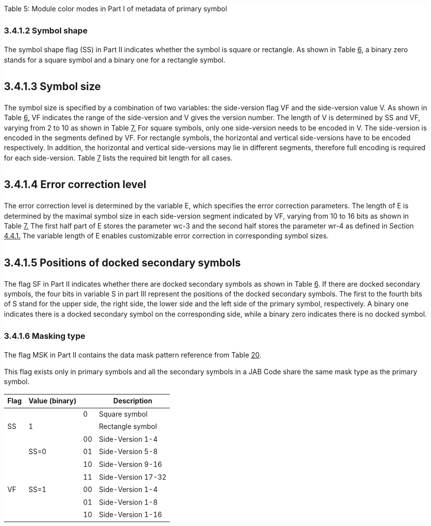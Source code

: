 <span id="page-20-0"></span>Table 5: Module color modes in Part I of metadata of primary symbol

### 3.4.1.2 Symbol shape

The symbol shape flag (SS) in Part II indicates whether the symbol is square or rectangle. As shown in Table [6](#page-21-0), a binary zero stands for a square symbol and a binary one for a rectangle symbol.

## 3.4.1.3 Symbol size

The symbol size is specified by a combination of two variables: the side-version flag VF and the side-version value V. As shown in Table [6,](#page-21-0) VF indicates the range of the side-version and V gives the version number. The length of V is determined by SS and VF, varying from 2 to 10 as shown in Table [7.](#page-22-0) For square symbols, only one side-version needs to be encoded in V. The side-version is encoded in the segments defined by VF. For rectangle symbols, the horizontal and vertical side-versions have to be encoded respectively. In addition, the horizontal and vertical side-versions may lie in different segments, therefore full encoding is required for each side-version. Table [7](#page-22-0) lists the required bit length for all cases.

## <span id="page-20-2"></span>3.4.1.4 Error correction level

The error correction level is determined by the variable E, which specifies the error correction parameters. The length of E is determined by the maximal symbol size in each side-version segment indicated by VF, varying from 10 to 16 bits as shown in Table [7.](#page-22-0) The first half part of E stores the parameter wc-3 and the second half stores the parameter wr-4 as defined in Section [4.4.1.](#page-41-0) The variable length of E enables customizable error correction in corresponding symbol sizes.

## <span id="page-21-1"></span>3.4.1.5 Positions of docked secondary symbols

The flag SF in Part II indicates whether there are docked secondary symbols as shown in Table [6](#page-21-0). If there are docked secondary symbols, the four bits in variable S in part III represent the positions of the docked secondary symbols. The first to the fourth bits of S stand for the upper side, the right side, the lower side and the left side of the primary symbol, respectively. A binary one indicates there is a docked secondary symbol on the corresponding side, while a binary zero indicates there is no docked symbol.

### 3.4.1.6 Masking type

The flag MSK in Part II contains the data mask pattern reference from Table [20](#page-45-0).

This flag exists only in primary symbols and all the secondary symbols in a JAB Code share the same mask type as the primary symbol.

| Flag | Value (binary) |    | Description                                                  |
|------|----------------|----|--------------------------------------------------------------|
|      |                | 0  | Square symbol                                                |
| SS   | 1              |    | Rectangle symbol                                             |
|      |                | 00 | Side-Version 1-4                                             |
|      | SS=0           | 01 | Side-Version 5-8                                             |
|      |                | 10 | Side-Version 9-16                                            |
|      |                | 11 | Side-Version 17-32                                           |
| VF   | SS=1           | 00 | Side-Version 1-4                                             |
|      |                | 01 | Side-Version 1-8                                             |
|      |                | 10 | Side-Version 1-16                                            |